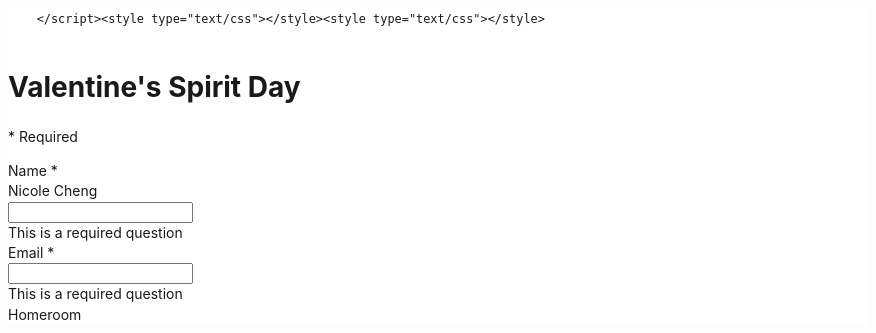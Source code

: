         </script><style type="text/css"></style><style type="text/css"></style>
<link rel="alternate" type="text/xml+oembed" href="https://docs.google.com/forms/d/12OsiaAvPVcJZrCfQUcKF3CTAs0mFa_RKq_lTLIDYgdw/oembed?url=https://docs.google.com/forms/d/12OsiaAvPVcJZrCfQUcKF3CTAs0mFa_RKq_lTLIDYgdw/viewform&amp;format=xml">
<meta property="og:title" content="Valentine's Spirit Day "><meta property="og:type" content="article"><meta property="og:site_name" content="Google Docs"><meta property="og:url" content="https://docs.google.com/forms/d/12OsiaAvPVcJZrCfQUcKF3CTAs0mFa_RKq_lTLIDYgdw/viewform?usp=embed_facebook"><meta property="og:image" content="https://lh4.googleusercontent.com/Ost5Z7P8dFZrkRMwkTcKPZo3Vbl8fXsidJ03JEst4iqFg0l15ca7-lekjbsJ_OI_27A=w1200-h630-p"><meta property="og:image:width" content="1200"><meta property="og:image:height" content="630"><meta name="twitter:card" content="player"><meta name="twitter:title" content="Valentine's Spirit Day "><meta name="twitter:url" content="https://docs.google.com/forms/d/12OsiaAvPVcJZrCfQUcKF3CTAs0mFa_RKq_lTLIDYgdw/viewform?usp=embed_twitter"><meta name="twitter:image" content="https://lh4.googleusercontent.com/Ost5Z7P8dFZrkRMwkTcKPZo3Vbl8fXsidJ03JEst4iqFg0l15ca7-lekjbsJ_OI_27A=w435-h251-p-b1-c0x00999999"><meta name="twitter:player:width" content="435"><meta name="twitter:player:height" content="251"><meta name="twitter:player" content="https://docs.google.com/forms/d/12OsiaAvPVcJZrCfQUcKF3CTAs0mFa_RKq_lTLIDYgdw/viewform?embedded=true&amp;usp=embed_twitter"><meta name="twitter:description" content="Google Drive"><meta name="twitter:site" content="@googledocs">
</head>
<body dir="ltr" class="ss-base-body"><div itemscope="" itemtype="http://schema.org/CreativeWork/FormObject"><meta itemprop="name" content="Valentine's Spirit Day ">


<meta itemprop="url" content="https://docs.google.com/forms/d/12OsiaAvPVcJZrCfQUcKF3CTAs0mFa_RKq_lTLIDYgdw/viewform">
<meta itemprop="embedUrl" content="https://docs.google.com/forms/d/12OsiaAvPVcJZrCfQUcKF3CTAs0mFa_RKq_lTLIDYgdw/viewform?embedded=true">
<meta itemprop="faviconUrl" content="https://ssl.gstatic.com/docs/spreadsheets/forms/favicon_jfk2.png">





<div class="ss-form-container"><div class="ss-header-image-container"><div class="ss-header-image-image"><div class="ss-header-image-sizer"></div></div></div>
<div class="ss-top-of-page"><div class="ss-form-heading"><h1 class="ss-form-title" dir="ltr">Valentine's Spirit Day </h1>


<div class="ss-required-asterisk" aria-hidden="true">* Required</div></div></div>
<div class="ss-form"><form action="https://docs.google.com/forms/d/12OsiaAvPVcJZrCfQUcKF3CTAs0mFa_RKq_lTLIDYgdw/formResponse" method="POST" id="ss-form" target="_self" onsubmit=""><ol role="list" class="ss-question-list" style="padding-left: 0">
<div class="ss-form-question errorbox-good" role="listitem">
<div dir="ltr" class="ss-item ss-item-required ss-text"><div class="ss-form-entry">
<label class="ss-q-item-label" for="entry_195567771"><div class="ss-q-title">Name 
<label for="itemView.getDomIdToLabel()" aria-label="(Required field)"></label>
<span class="ss-required-asterisk" aria-hidden="true">*</span></div>
<div class="ss-q-help ss-secondary-text" dir="ltr">Nicole Cheng</div></label>
<input type="text" name="entry.195567771" value="" class="ss-q-short" id="entry_195567771" dir="auto" aria-label="Name  Nicole Cheng " aria-required="true" required="" title="">
<div class="error-message" id="19072689_errorMessage"></div>
<div class="required-message">This is a required question</div>
</div></div></div> <div class="ss-form-question errorbox-good" role="listitem">
<div dir="ltr" class="ss-item ss-item-required ss-text"><div class="ss-form-entry">
<label class="ss-q-item-label" for="entry_1822684556"><div class="ss-q-title">Email
<label for="itemView.getDomIdToLabel()" aria-label="(Required field)"></label>
<span class="ss-required-asterisk" aria-hidden="true">*</span></div>
<div class="ss-q-help ss-secondary-text" dir="ltr"></div></label>
<input type="text" name="entry.1822684556" value="" class="ss-q-short" id="entry_1822684556" dir="auto" aria-label="Email  " aria-required="true" required="" title="">
<div class="error-message" id="1089296727_errorMessage"></div>
<div class="required-message">This is a required question</div>
</div></div></div> <div class="ss-form-question errorbox-good" role="listitem">
<div dir="ltr" class="ss-item ss-item-required ss-text"><div class="ss-form-entry">
<label class="ss-q-item-label" for="entry_497586361"><div class="ss-q-title">Homeroom 
<label for="itemView.getDomIdToLabel()" aria-label="(Required field)"></label>